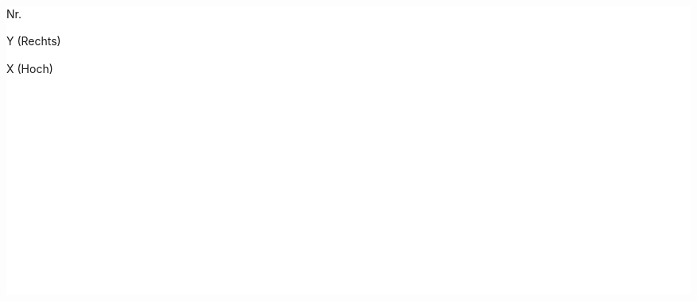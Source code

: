 Nr.

</td>

<td style align="center" valign="top" charoff="50">

Y (Rechts)

</td>

<td style align="center" valign="top" charoff="50">

X (Hoch)

</td>

</tr>

<tr>

<td style align="center" valign="top" charoff="50">

 

</td>

<td style align="center" valign="top" charoff="50">

 

</td>

<td style align="center" valign="top" charoff="50">

 

</td>

<td style align="center" valign="top" charoff="50">

 

</td>

<td style align="center" valign="top" charoff="50">

 

</td>

<td style align="center" valign="top" charoff="50">

 

</td>

<td style align="center" valign="top" charoff="50">

 

</td>

<td style align="center" valign="top" charoff="50">

 

</td>

<td style align="center" valign="top" charoff="50">
